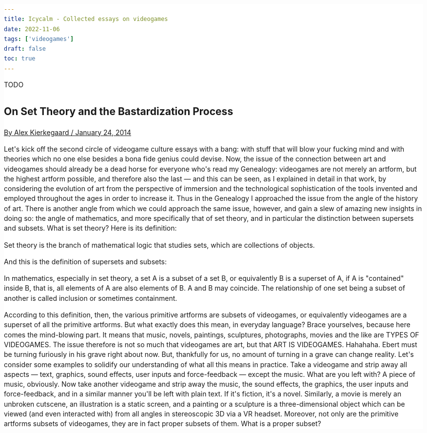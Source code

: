 ```yaml
---
title: Icycalm - Collected essays on videogames
date: 2022-11-06
tags: ['videogames']
draft: false
toc: true
---
```


TODO

## On Set Theory and the Bastardization Process
[By Alex Kierkegaard / January 24, 2014](https://culture.vg/features/art-theory/on-set-theory-and-the-bastardization-process.html)

Let's kick off the second circle of videogame culture essays with a bang: with stuff that will blow your fucking mind and with theories which no one else besides a bona fide genius could devise.
   Now, the issue of the connection between art and videogames should already be a dead horse for everyone who's read my Genealogy: videogames are not merely an artform, but the highest artform possible, and therefore also the last — and this can be seen, as I explained in detail in that work, by considering the evolution of art from the perspective of immersion and the technological sophistication of the tools invented and employed throughout the ages in order to increase it. Thus in the Genealogy I approached the issue from the angle of the history of art. There is another angle from which we could approach the same issue, however, and gain a slew of amazing new insights in doing so: the angle of mathematics, and more specifically that of set theory, and in particular the distinction between supersets and subsets.
   What is set theory? Here is its definition:

Set theory is the branch of mathematical logic that studies sets, which are collections of objects.

   And this is the definition of supersets and subsets:

In mathematics, especially in set theory, a set A is a subset of a set B, or equivalently B is a superset of A, if A is "contained" inside B, that is, all elements of A are also elements of B. A and B may coincide. The relationship of one set being a subset of another is called inclusion or sometimes containment.

   According to this definition, then, the various primitive artforms are subsets of videogames, or equivalently videogames are a superset of all the primitive artforms.
   But what exactly does this mean, in everyday language? Brace yourselves, because here comes the mind-blowing part. It means that music, novels, paintings, sculptures, photographs, movies and the like are TYPES OF VIDEOGAMES. The issue therefore is not so much that videogames are art, but that ART IS VIDEOGAMES. Hahahaha. Ebert must be turning furiously in his grave right about now. But, thankfully for us, no amount of turning in a grave can change reality.
   Let's consider some examples to solidify our understanding of what all this means in practice. Take a videogame and strip away all aspects — text, graphics, sound effects, user inputs and force-feedback — except the music. What are you left with? A piece of music, obviously.
   Now take another videogame and strip away the music, the sound effects, the graphics, the user inputs and force-feedback, and in a similar manner you'll be left with plain text. If it's fiction, it's a novel. Similarly, a movie is merely an unbroken cutscene, an illustration is a static screen, and a painting or a sculpture is a three-dimensional object which can be viewed (and even interacted with) from all angles in stereoscopic 3D via a VR headset.
   Moreover, not only are the primitive artforms subsets of videogames, they are in fact proper subsets of them. What is a proper subset?
